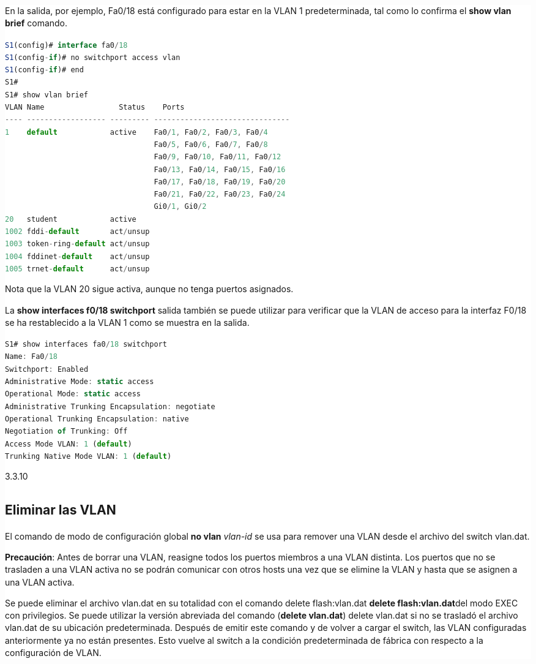 En la salida, por ejemplo, Fa0/18 está configurado para estar en la VLAN 1 predeterminada, tal como lo confirma el **show vlan brief** comando.

```js
S1(config)# interface fa0/18
S1(config-if)# no switchport access vlan
S1(config-if)# end
S1#
S1# show vlan brief
VLAN Name                 Status    Ports
---- ------------------ --------- -------------------------------
1    default            active    Fa0/1, Fa0/2, Fa0/3, Fa0/4
                                  Fa0/5, Fa0/6, Fa0/7, Fa0/8
                                  Fa0/9, Fa0/10, Fa0/11, Fa0/12
                                  Fa0/13, Fa0/14, Fa0/15, Fa0/16
                                  Fa0/17, Fa0/18, Fa0/19, Fa0/20
                                  Fa0/21, Fa0/22, Fa0/23, Fa0/24
                                  Gi0/1, Gi0/2
20   student            active    
1002 fddi-default       act/unsup 
1003 token-ring-default act/unsup 
1004 fddinet-default    act/unsup 
1005 trnet-default      act/unsup
```

Nota que la VLAN 20 sigue activa, aunque no tenga puertos asignados.

La **show interfaces f0/18 switchport** salida también se puede utilizar para verificar que la VLAN de acceso para la interfaz F0/18 se ha restablecido a la VLAN 1 como se muestra en la salida.

```js
S1# show interfaces fa0/18 switchport
Name: Fa0/18
Switchport: Enabled
Administrative Mode: static access
Operational Mode: static access
Administrative Trunking Encapsulation: negotiate
Operational Trunking Encapsulation: native
Negotiation of Trunking: Off
Access Mode VLAN: 1 (default)
Trunking Native Mode VLAN: 1 (default)
```

3.3.10

## Eliminar las VLAN

El comando de modo de configuración global **no vlan** _vlan-id_ se usa para remover una VLAN desde el archivo del switch vlan.dat.

**Precaución**: Antes de borrar una VLAN, reasigne todos los puertos miembros a una VLAN distinta. Los puertos que no se trasladen a una VLAN activa no se podrán comunicar con otros hosts una vez que se elimine la VLAN y hasta que se asignen a una VLAN activa.

Se puede eliminar el archivo vlan.dat en su totalidad con el comando delete flash:vlan.dat **delete flash:vlan.dat**del modo EXEC con privilegios. Se puede utilizar la versión abreviada del comando (**delete vlan.dat**) delete vlan.dat si no se trasladó el archivo vlan.dat de su ubicación predeterminada. Después de emitir este comando y de volver a cargar el switch, las VLAN configuradas anteriormente ya no están presentes. Esto vuelve al switch a la condición predeterminada de fábrica con respecto a la configuración de VLAN.
